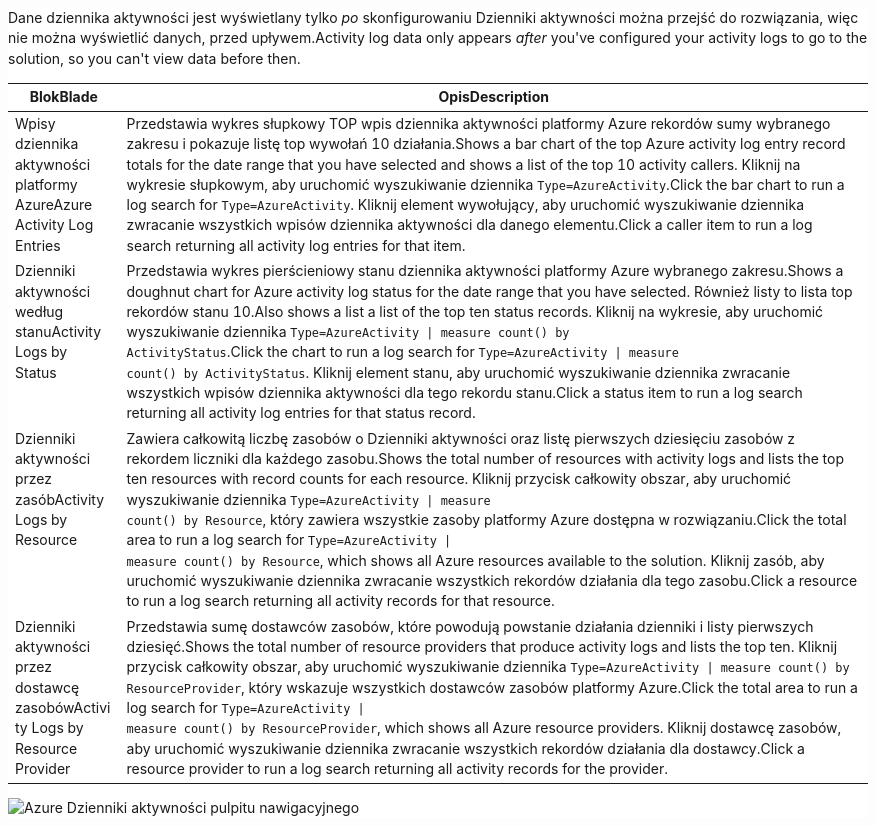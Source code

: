 <span data-ttu-id="b5a09-168">Dane dziennika aktywności jest wyświetlany tylko *po* skonfigurowaniu Dzienniki aktywności można przejść do rozwiązania, więc nie można wyświetlić danych, przed upływem.</span><span class="sxs-lookup"><span data-stu-id="b5a09-168">Activity log data only appears *after* you've configured your activity logs to go to the solution, so you can't view data before then.</span></span>

| <span data-ttu-id="b5a09-169">Blok</span><span class="sxs-lookup"><span data-stu-id="b5a09-169">Blade</span></span> | <span data-ttu-id="b5a09-170">Opis</span><span class="sxs-lookup"><span data-stu-id="b5a09-170">Description</span></span> |
| --- | --- |
| <span data-ttu-id="b5a09-171">Wpisy dziennika aktywności platformy Azure</span><span class="sxs-lookup"><span data-stu-id="b5a09-171">Azure Activity Log Entries</span></span> | <span data-ttu-id="b5a09-172">Przedstawia wykres słupkowy TOP wpis dziennika aktywności platformy Azure rekordów sumy wybranego zakresu i pokazuje listę top wywołań 10 działania.</span><span class="sxs-lookup"><span data-stu-id="b5a09-172">Shows a bar chart of the top Azure activity log entry record totals for the date range that you have selected and shows a list of the top 10 activity callers.</span></span> <span data-ttu-id="b5a09-173">Kliknij na wykresie słupkowym, aby uruchomić wyszukiwanie dziennika <code>Type=AzureActivity</code>.</span><span class="sxs-lookup"><span data-stu-id="b5a09-173">Click the bar chart to run a log search for <code>Type=AzureActivity</code>.</span></span> <span data-ttu-id="b5a09-174">Kliknij element wywołujący, aby uruchomić wyszukiwanie dziennika zwracanie wszystkich wpisów dziennika aktywności dla danego elementu.</span><span class="sxs-lookup"><span data-stu-id="b5a09-174">Click a caller item to run a log search returning all activity log entries for that item.</span></span> |
| <span data-ttu-id="b5a09-175">Dzienniki aktywności według stanu</span><span class="sxs-lookup"><span data-stu-id="b5a09-175">Activity Logs by Status</span></span> | <span data-ttu-id="b5a09-176">Przedstawia wykres pierścieniowy stanu dziennika aktywności platformy Azure wybranego zakresu.</span><span class="sxs-lookup"><span data-stu-id="b5a09-176">Shows a doughnut chart for Azure activity log status for the date range that you have selected.</span></span> <span data-ttu-id="b5a09-177">Również listy to lista top rekordów stanu 10.</span><span class="sxs-lookup"><span data-stu-id="b5a09-177">Also shows a list a list of the top ten status records.</span></span> <span data-ttu-id="b5a09-178">Kliknij na wykresie, aby uruchomić wyszukiwanie dziennika <code>Type=AzureActivity &#124; measure count() by ActivityStatus</code>.</span><span class="sxs-lookup"><span data-stu-id="b5a09-178">Click the chart to run a log search for <code>Type=AzureActivity &#124; measure count() by ActivityStatus</code>.</span></span> <span data-ttu-id="b5a09-179">Kliknij element stanu, aby uruchomić wyszukiwanie dziennika zwracanie wszystkich wpisów dziennika aktywności dla tego rekordu stanu.</span><span class="sxs-lookup"><span data-stu-id="b5a09-179">Click a status item to run a log search returning all activity log entries for that status record.</span></span> |
| <span data-ttu-id="b5a09-180">Dzienniki aktywności przez zasób</span><span class="sxs-lookup"><span data-stu-id="b5a09-180">Activity Logs by Resource</span></span> | <span data-ttu-id="b5a09-181">Zawiera całkowitą liczbę zasobów o Dzienniki aktywności oraz listę pierwszych dziesięciu zasobów z rekordem liczniki dla każdego zasobu.</span><span class="sxs-lookup"><span data-stu-id="b5a09-181">Shows the total number of resources with activity logs and lists the top ten resources with record counts for each resource.</span></span> <span data-ttu-id="b5a09-182">Kliknij przycisk całkowity obszar, aby uruchomić wyszukiwanie dziennika <code>Type=AzureActivity &#124; measure count() by Resource</code>, który zawiera wszystkie zasoby platformy Azure dostępna w rozwiązaniu.</span><span class="sxs-lookup"><span data-stu-id="b5a09-182">Click the total area to run a log search for <code>Type=AzureActivity &#124; measure count() by Resource</code>, which shows all Azure resources available to the solution.</span></span> <span data-ttu-id="b5a09-183">Kliknij zasób, aby uruchomić wyszukiwanie dziennika zwracanie wszystkich rekordów działania dla tego zasobu.</span><span class="sxs-lookup"><span data-stu-id="b5a09-183">Click a resource to run a log search returning all activity records for that resource.</span></span> |
| <span data-ttu-id="b5a09-184">Dzienniki aktywności przez dostawcę zasobów</span><span class="sxs-lookup"><span data-stu-id="b5a09-184">Activity Logs by Resource Provider</span></span> | <span data-ttu-id="b5a09-185">Przedstawia sumę dostawców zasobów, które powodują powstanie działania dzienniki i listy pierwszych dziesięć.</span><span class="sxs-lookup"><span data-stu-id="b5a09-185">Shows the total number of resource providers that produce activity logs and lists the top ten.</span></span> <span data-ttu-id="b5a09-186">Kliknij przycisk całkowity obszar, aby uruchomić wyszukiwanie dziennika <code>Type=AzureActivity &#124; measure count() by ResourceProvider</code>, który wskazuje wszystkich dostawców zasobów platformy Azure.</span><span class="sxs-lookup"><span data-stu-id="b5a09-186">Click the total area to run a log search for <code>Type=AzureActivity &#124; measure count() by ResourceProvider</code>, which shows all Azure resource providers.</span></span> <span data-ttu-id="b5a09-187">Kliknij dostawcę zasobów, aby uruchomić wyszukiwanie dziennika zwracanie wszystkich rekordów działania dla dostawcy.</span><span class="sxs-lookup"><span data-stu-id="b5a09-187">Click a resource provider to run a log search returning all activity records for the provider.</span></span> |

![Azure Dzienniki aktywności pulpitu nawigacyjnego](./media/log-analytics-activity/activity-log-dash.png)
